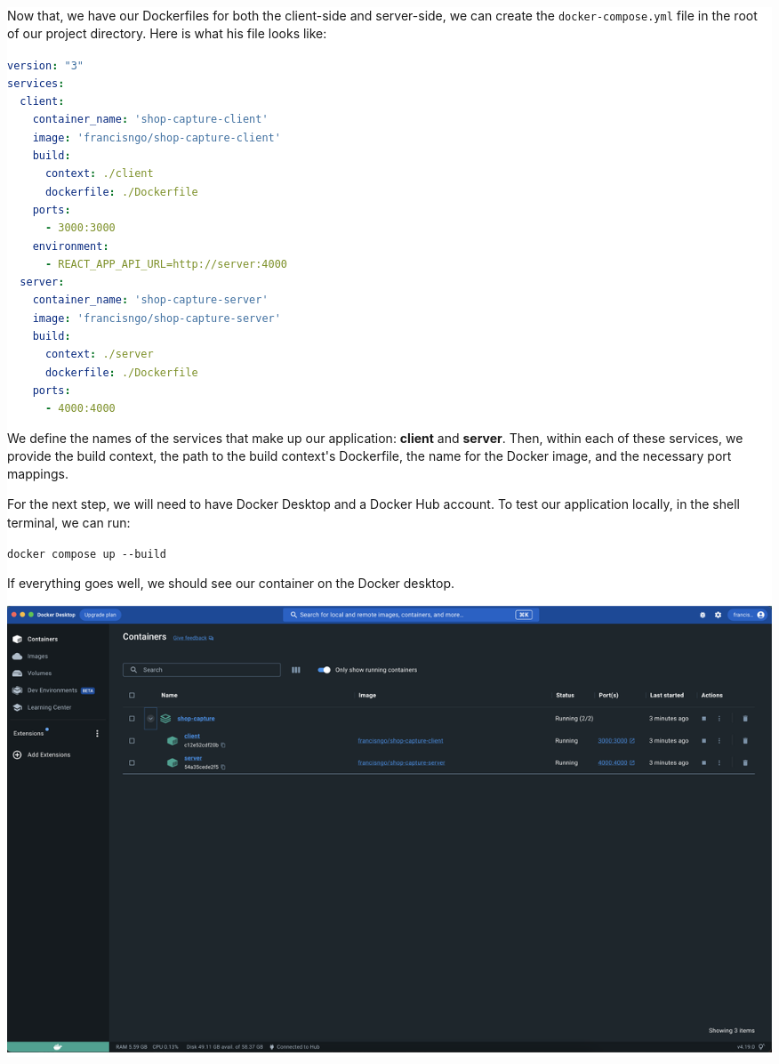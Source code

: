 Now that, we have our Dockerfiles for both the client-side and server-side, we can create the `docker-compose.yml` file in the root of our project directory. Here is what his file looks like:

```yaml
version: "3"
services: 
  client:
    container_name: 'shop-capture-client'
    image: 'francisngo/shop-capture-client'
    build: 
      context: ./client
      dockerfile: ./Dockerfile
    ports:
      - 3000:3000
    environment:
      - REACT_APP_API_URL=http://server:4000
  server:
    container_name: 'shop-capture-server'
    image: 'francisngo/shop-capture-server'
    build:
      context: ./server
      dockerfile: ./Dockerfile
    ports:
      - 4000:4000
```

We define the names of the services that make up our application: **client** and **server**. Then, within each of these services, we provide the build context, the path to the build context's Dockerfile, the name for the Docker image, and the necessary port mappings. 

For the next step, we will need to have Docker Desktop and a Docker Hub account. To test our application locally, in the shell terminal, we can run: 

```
docker compose up --build
```

If everything goes well, we should see our container on the Docker desktop. 

<img src="/assets/img/docker-desktop.png" alt="docker-desktop">
